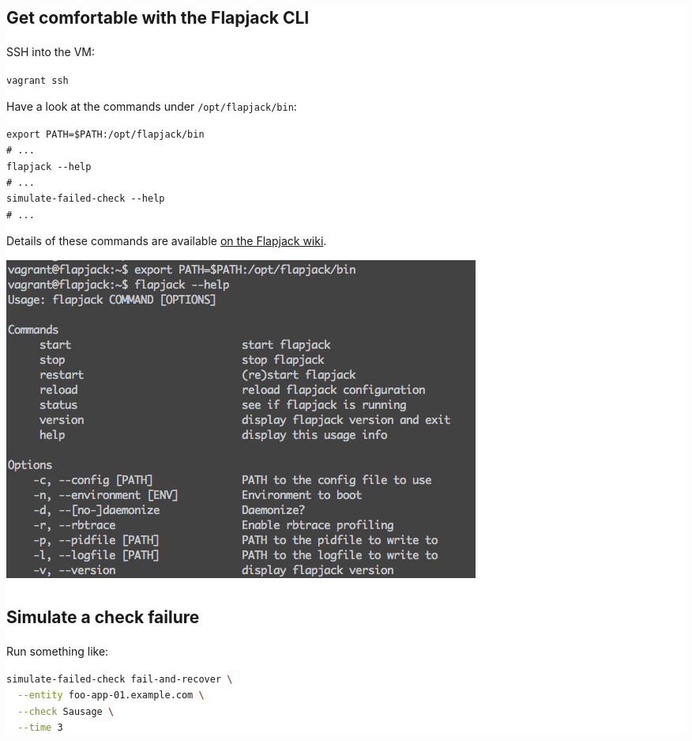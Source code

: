 ## Get comfortable with the Flapjack CLI

SSH into the VM:

``` bash
vagrant ssh
```

Have a look at the commands under `/opt/flapjack/bin`:

```text
export PATH=$PATH:/opt/flapjack/bin
# ...
flapjack --help
# ...
simulate-failed-check --help
# ...
```

<div class="alert alert-info">
Details of these commands are available <a class="alert-link" href="USING#running">on the Flapjack wiki</a>.
</div>

![CLI](/images/quickstart/term-flapjack-help.png)

## Simulate a check failure

Run something like:

``` bash
simulate-failed-check fail-and-recover \
  --entity foo-app-01.example.com \
  --check Sausage \
  --time 3
```
